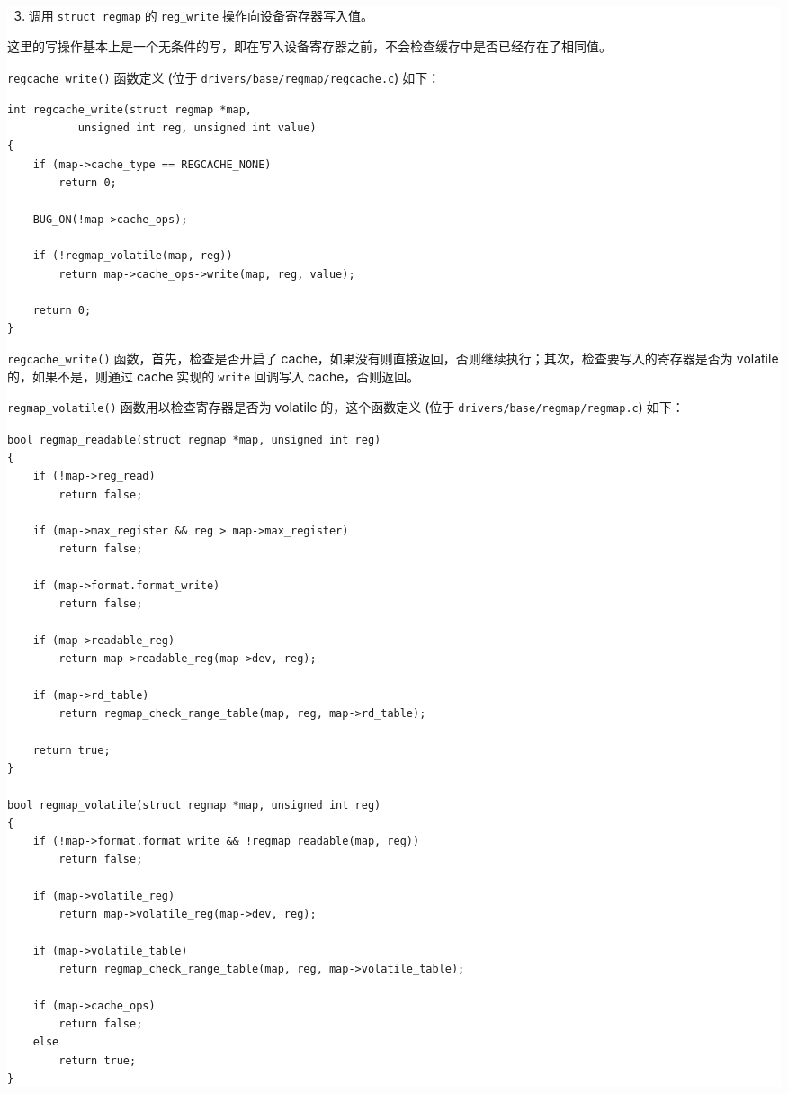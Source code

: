 3.  调用 `struct regmap` 的 `reg_write` 操作向设备寄存器写入值。
    

这里的写操作基本上是一个无条件的写，即在写入设备寄存器之前，不会检查缓存中是否已经存在了相同值。

`regcache_write()` 函数定义 (位于 `drivers/base/regmap/regcache.c`) 如下：

    int regcache_write(struct regmap *map,
    		   unsigned int reg, unsigned int value)
    {
    	if (map->cache_type == REGCACHE_NONE)
    		return 0;
    
    	BUG_ON(!map->cache_ops);
    
    	if (!regmap_volatile(map, reg))
    		return map->cache_ops->write(map, reg, value);
    
    	return 0;
    }
    

`regcache_write()` 函数，首先，检查是否开启了 cache，如果没有则直接返回，否则继续执行；其次，检查要写入的寄存器是否为 volatile 的，如果不是，则通过 cache 实现的 `write` 回调写入 cache，否则返回。

`regmap_volatile()` 函数用以检查寄存器是否为 volatile 的，这个函数定义 (位于 `drivers/base/regmap/regmap.c`) 如下：

    bool regmap_readable(struct regmap *map, unsigned int reg)
    {
    	if (!map->reg_read)
    		return false;
    
    	if (map->max_register && reg > map->max_register)
    		return false;
    
    	if (map->format.format_write)
    		return false;
    
    	if (map->readable_reg)
    		return map->readable_reg(map->dev, reg);
    
    	if (map->rd_table)
    		return regmap_check_range_table(map, reg, map->rd_table);
    
    	return true;
    }
    
    bool regmap_volatile(struct regmap *map, unsigned int reg)
    {
    	if (!map->format.format_write && !regmap_readable(map, reg))
    		return false;
    
    	if (map->volatile_reg)
    		return map->volatile_reg(map->dev, reg);
    
    	if (map->volatile_table)
    		return regmap_check_range_table(map, reg, map->volatile_table);
    
    	if (map->cache_ops)
    		return false;
    	else
    		return true;
    }
    